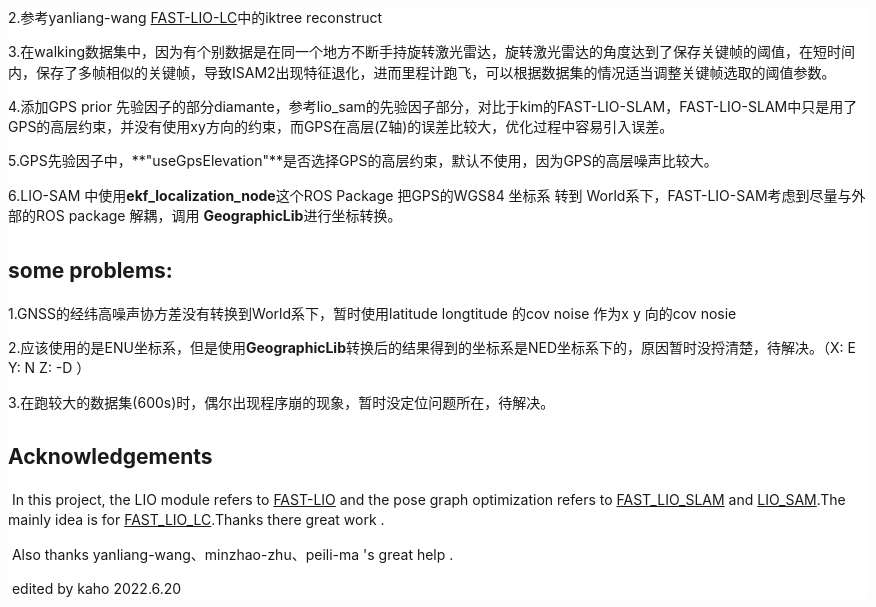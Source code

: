 2.参考yanliang-wang [FAST-LIO-LC](https://github.com/yanliang-wang/FAST_LIO_LC)中的iktree  reconstruct 

3.在walking数据集中，因为有个别数据是在同一个地方不断手持旋转激光雷达，旋转激光雷达的角度达到了保存关键帧的阈值，在短时间内，保存了多帧相似的关键帧，导致ISAM2出现特征退化，进而里程计跑飞，可以根据数据集的情况适当调整关键帧选取的阈值参数。

4.添加GPS prior 先验因子的部分diamante，参考lio_sam的先验因子部分，对比于kim的FAST-LIO-SLAM，FAST-LIO-SLAM中只是用了GPS的高层约束，并没有使用xy方向的约束，而GPS在高层(Z轴)的误差比较大，优化过程中容易引入误差。

5.GPS先验因子中，**"useGpsElevation"**是否选择GPS的高层约束，默认不使用，因为GPS的高层噪声比较大。

6.LIO-SAM 中使用**ekf_localization_node**这个ROS Package 把GPS的WGS84 坐标系 转到 World系下，FAST-LIO-SAM考虑到尽量与外部的ROS package 解耦，调用 **GeographicLib**进行坐标转换。



## some problems:

1.GNSS的经纬高噪声协方差没有转换到World系下，暂时使用latitude  longtitude 的cov noise 作为x y 向的cov nosie

2.应该使用的是ENU坐标系，但是使用**GeographicLib**转换后的结果得到的坐标系是NED坐标系下的，原因暂时没捋清楚，待解决。（X: E   Y: N  Z: -D ）

3.在跑较大的数据集(600s)时，偶尔出现程序崩的现象，暂时没定位问题所在，待解决。



## Acknowledgements 

​	In this project, the LIO module refers to [FAST-LIO](https://github.com/hku-mars/FAST_LIO) and the pose graph optimization refers to [FAST_LIO_SLAM](https://github.com/gisbi-kim/FAST_LIO_SLAM) and [LIO_SAM](https://github.com/TixiaoShan/LIO-SAM).The mainly idea is for [FAST_LIO_LC](https://github.com/yanliang-wang/FAST_LIO_LC).Thanks there great work .

​	Also thanks yanliang-wang、minzhao-zhu、peili-ma  's  great help .

​																																																																	edited by kaho 2022.6.20